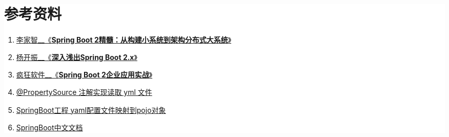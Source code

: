 











# 参考资料

1. [李家智__《**Spring Boot 2精髓：从构建小系统到架构分布式大系统**》](https://item.jd.com/12214143.html)

2. [杨开振__《**深入浅出Spring Boot 2.x**》](https://item.jd.com/12403128.html)

3. [疯狂软件__《**Spring Boot 2企业应用实战**》](https://item.jd.com/12373402.html)

4. [@PropertySource 注解实现读取 yml 文件](https://juejin.im/post/5c4aea2e51882522c03ea475)

5. [SpringBoot工程 yaml配置文件映射到pojo对象](https://jacheng.top/2018/11/01/SpringBoot%E5%B7%A5%E7%A8%8B-yaml%E9%85%8D%E7%BD%AE%E6%96%87%E4%BB%B6%E6%98%A0%E5%B0%84%E5%88%B0pojo%E5%AF%B9%E8%B1%A1/)

6. [SpringBoot中文文档](https://springcloud.cc/spring-boot.html)

    